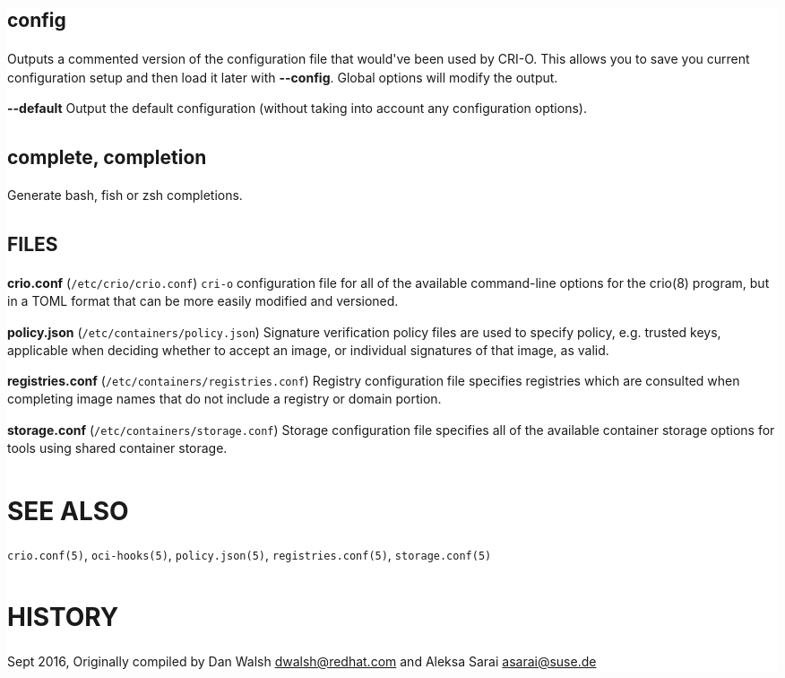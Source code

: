 ## config

Outputs a commented version of the configuration file that would've been used
by CRI-O. This allows you to save you current configuration setup and then load
it later with **--config**. Global options will modify the output.

**--default**
  Output the default configuration (without taking into account any configuration options).

## complete, completion

Generate bash, fish or zsh completions.

## FILES

**crio.conf** (`/etc/crio/crio.conf`)
  `cri-o` configuration file for all of the available command-line options for the crio(8) program, but in a TOML format that can be more easily modified and versioned.

**policy.json** (`/etc/containers/policy.json`)
  Signature verification policy files are used to specify policy, e.g. trusted keys, applicable when deciding whether to accept an image, or individual signatures of that image, as valid.

**registries.conf** (`/etc/containers/registries.conf`)
  Registry configuration file specifies registries which are consulted when completing image names that do not include a registry or domain portion.

**storage.conf** (`/etc/containers/storage.conf`)
  Storage configuration file specifies all of the available container storage options for tools using shared container storage.

# SEE ALSO
`crio.conf(5)`, `oci-hooks(5)`, `policy.json(5)`, `registries.conf(5)`, `storage.conf(5)`

# HISTORY
Sept 2016, Originally compiled by Dan Walsh <dwalsh@redhat.com> and Aleksa Sarai <asarai@suse.de>
